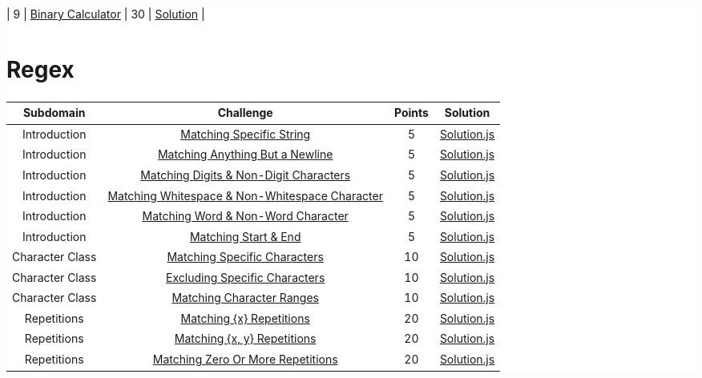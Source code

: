 |  9  | [Binary Calculator](https://www.hackerrank.com/challenges/js10-binary-calculator)                         |   30   | [Solution](https://github.com/JChiquin/My-HackerRank-Solutions/blob/master/10%20Days%20of%20Javascript/Day%209%3A%20Binary%20Calculator)                  |


# Regex

|          Subdomain          |                                                         Challenge                                                        | Points |                                                                                         Solution                                                                                        |
|:---------------------------:|:------------------------------------------------------------------------------------------------------------------------:|:------:|:---------------------------------------------------------------------------------------------------------------------------------------------------------------------------------------:|
|         Introduction        | [Matching Specific String](https://www.hackerrank.com/challenges/matching-specific-string)                                                |    5   | [Solution.js](https://github.com/JChiquin/My-HackerRank-Solutions/blob/master/Regex/Introduction/Matching%20Specific%20String/Solution.js)                                                  |
|         Introduction        | [Matching Anything But a Newline](https://www.hackerrank.com/challenges/matching-anything-but-new-line)                                 |    5   | [Solution.js](https://github.com/JChiquin/My-HackerRank-Solutions/blob/master/Regex/Introduction/Matching%20Anything%20But%20a%20Newline/Solution.js)                                       |
|         Introduction        | [Matching Digits & Non-Digit Characters](https://www.hackerrank.com/challenges/matching-digits-non-digit-character)                                                       |   5   | [Solution.js](https://github.com/JChiquin/My-HackerRank-Solutions/blob/master/Regex/Introduction/Matching%20Digits%20%26%20Non-Digit%20Characters/Solution.js)                                                        |
|         Introduction        | [Matching Whitespace & Non-Whitespace Character](https://www.hackerrank.com/challenges/matching-whitespace-non-whitespace-character)                                      |   5   | [Solution.js](https://github.com/JChiquin/My-HackerRank-Solutions/blob/master/Regex/Introduction/Matching%20Whitespace%20%26%20Non-Whitespace%20Character/Solution.js)                                      |
|         Introduction        | [Matching Word & Non-Word Character](https://www.hackerrank.com/challenges/matching-word-non-word)                                   |   5   | [Solution.js](https://github.com/JChiquin/My-HackerRank-Solutions/blob/master/Regex/Introduction/Matching%20Word%20%26%20Non-Word%20Character/Solution.js)                                            |
|         Introduction        | [Matching Start & End](https://www.hackerrank.com/challenges/matching-start-end)                                                       |   5   | [Solution.js](https://github.com/JChiquin/My-HackerRank-Solutions/blob/master/Regex/Introduction/Matching%20Start%20%26%20End/Solution.js)                                                      |
|         Character Class        | [Matching Specific Characters](https://www.hackerrank.com/challenges/matching-specific-characters)                                                       |   10   | [Solution.js](https://github.com/JChiquin/My-HackerRank-Solutions/blob/master/Regex/Character%20Class/Matching%20Specific%20Characters/Solution.js)                                                      |
|         Character Class        | [Excluding Specific Characters](https://www.hackerrank.com/challenges/excluding-specific-characters)                                                       |   10   | [Solution.js](https://github.com/JChiquin/My-HackerRank-Solutions/blob/master/Regex/Character%20Class/Excluding%20Specific%20Characters/Solution.js)                                                      |
|         Character Class        | [Matching Character Ranges](https://www.hackerrank.com/challenges/matching-range-of-characters)                                                       |   10   | [Solution.js](https://github.com/JChiquin/My-HackerRank-Solutions/blob/master/Regex/Character%20Class/Matching%20Character%20Ranges/Solution.js)                                                      |
|         Repetitions        | [Matching {x} Repetitions](https://www.hackerrank.com/challenges/matching-x-repetitions)                                                       |   20   | [Solution.js](https://github.com/JChiquin/My-HackerRank-Solutions/blob/master/Regex/Repetitions/Matching%20%7Bx%7D%20Repetitions/Solution.js)                                                      |
|         Repetitions        | [Matching {x, y} Repetitions](https://www.hackerrank.com/challenges/matching-x-y-repetitions)                                                       |   20   | [Solution.js](https://github.com/JChiquin/My-HackerRank-Solutions/blob/master/Regex/Repetitions/Matching%20%7Bx%2C%20y%7D%20Repetitions/Solution.js)                                                      |
|         Repetitions        | [Matching Zero Or More Repetitions](https://www.hackerrank.com/challenges/matching-zero-or-more-repetitions)                                                       |   20   | [Solution.js](https://github.com/JChiquin/My-HackerRank-Solutions/blob/master/Regex/Repetitions/Matching%20Zero%20Or%20More%20Repetitions/Solution.js)                                                      |